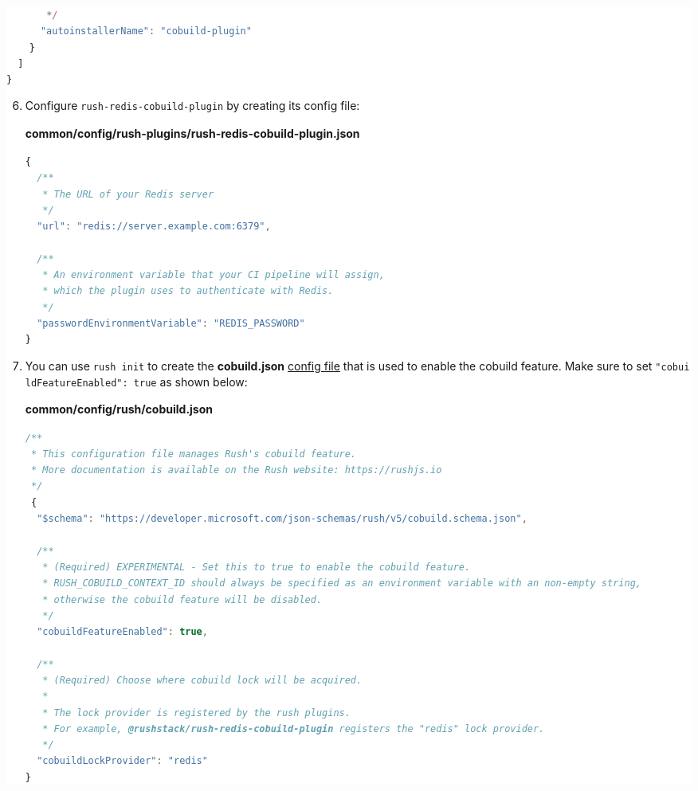    ```js
          */
         "autoinstallerName": "cobuild-plugin"
       }
     ]
   }
   ```

6. Configure `rush-redis-cobuild-plugin` by creating its config file:

   **common/config/rush-plugins/rush-redis-cobuild-plugin.json**

   ```js
   {
     /**
      * The URL of your Redis server
      */
     "url": "redis://server.example.com:6379",

     /**
      * An environment variable that your CI pipeline will assign,
      * which the plugin uses to authenticate with Redis.
      */
     "passwordEnvironmentVariable": "REDIS_PASSWORD"
   }
   ```

7. You can use `rush init` to create the **cobuild.json** [config file](../configs/cobuild_json.md) that is
   used to enable the cobuild feature. Make sure to set `"cobuildFeatureEnabled": true` as shown below:

   **common/config/rush/cobuild.json**

   ```js
   /**
    * This configuration file manages Rush's cobuild feature.
    * More documentation is available on the Rush website: https://rushjs.io
    */
    {
     "$schema": "https://developer.microsoft.com/json-schemas/rush/v5/cobuild.schema.json",

     /**
      * (Required) EXPERIMENTAL - Set this to true to enable the cobuild feature.
      * RUSH_COBUILD_CONTEXT_ID should always be specified as an environment variable with an non-empty string,
      * otherwise the cobuild feature will be disabled.
      */
     "cobuildFeatureEnabled": true,

     /**
      * (Required) Choose where cobuild lock will be acquired.
      *
      * The lock provider is registered by the rush plugins.
      * For example, @rushstack/rush-redis-cobuild-plugin registers the "redis" lock provider.
      */
     "cobuildLockProvider": "redis"
   }
   ```
